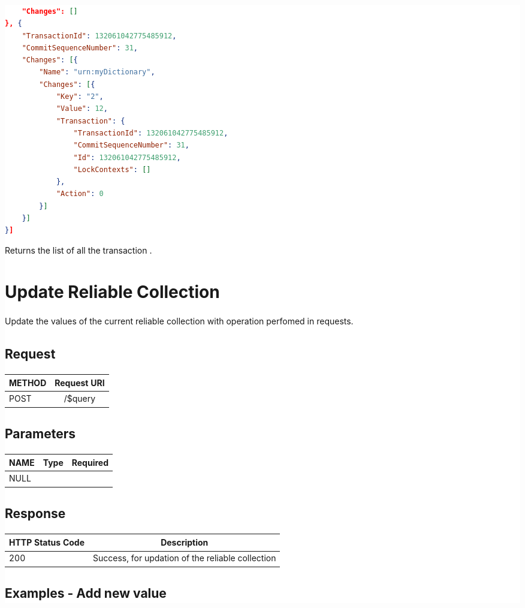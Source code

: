 ```json
    "Changes": []
}, {
    "TransactionId": 132061042775485912,
    "CommitSequenceNumber": 31,
    "Changes": [{
        "Name": "urn:myDictionary",
        "Changes": [{
            "Key": "2",
            "Value": 12,
            "Transaction": {
                "TransactionId": 132061042775485912,
                "CommitSequenceNumber": 31,
                "Id": 132061042775485912,
                "LockContexts": []
            },
            "Action": 0
        }]
    }]
}]

```

Returns the list of all the transaction .


# Update Reliable Collection

Update the values of the current reliable collection with operation perfomed in requests.

## Request 

| METHOD        | Request URI   | 
| ------------- |:-------------:| 
|  POST         | /$query | 



## Parameters
| NAME                    | Type          | Required  | 
| -------------           |:-------------:| :----:    |
| NULL                    |               |           |

## Response

| HTTP Status Code        | Description   | 
| -------------           |:-------------:| 
|  200                    | Success, for updation of the reliable collection | 

## Examples - Add new value
